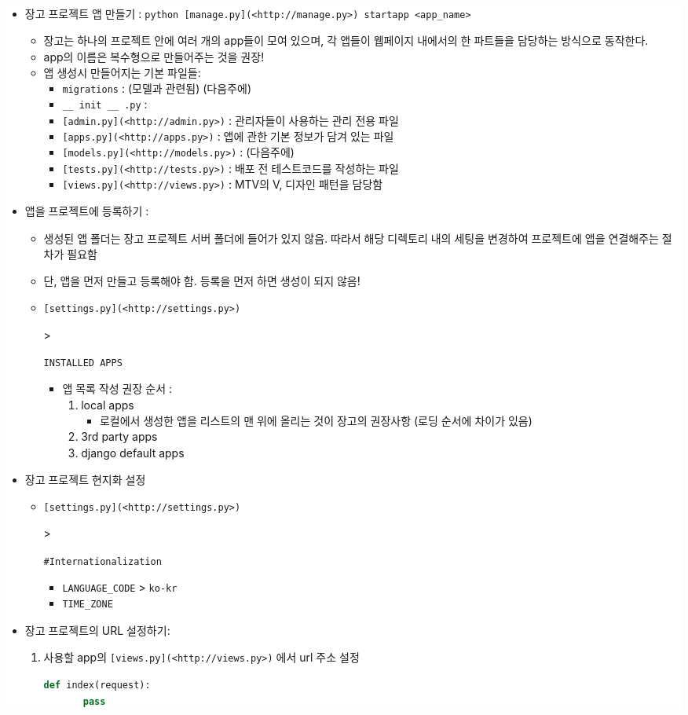 - 장고 프로젝트 앱 만들기 : `python [manage.py](<http://manage.py>) startapp <app_name>`

  - 장고는 하나의 프로젝트 안에 여러 개의 app들이 모여 있으며, 각 앱들이 웹페이지 내에서의 한 파트들을 담당하는 방식으로 동작한다.
  - app의 이름은 복수형으로 만들어주는 것을 권장!
  - 앱 생성시 만들어지는 기본 파일들:
    - `migrations` : (모델과 관련됨) (다음주에)
    - `__ init __ .py` :
    - `[admin.py](<http://admin.py>)` : 관리자들이 사용하는 관리 전용 파일
    - `[apps.py](<http://apps.py>)` : 앱에 관한 기본 정보가 담겨 있는 파일
    - `[models.py](<http://models.py>)` : (다음주에)
    - `[tests.py](<http://tests.py>)` : 배포 전 테스트코드를 작성하는 파일
    - `[views.py](<http://views.py>)` : MTV의 V, 디자인 패턴을 담당함

- 앱을 프로젝트에 등록하기 :

  - 생성된 앱 폴더는 장고 프로젝트 서버 폴더에 들어가 있지 않음. 따라서 해당 디렉토리 내의 세팅을 변경하여 프로젝트에 앱을 연결해주는 절차가 필요함

  - 단, 앱을 먼저 만들고 등록해야 함. 등록을 먼저 하면 생성이 되지 않음!

  - ```
    [settings.py](<http://settings.py>)
    ```

     \> 

    ```
    INSTALLED APPS
    ```

    - 앱 목록 작성 권장 순서 :
      1. local apps
         - 로컬에서 생성한 앱을 리스트의 맨 위에 올리는 것이 장고의 권장사항 (로딩 순서에 차이가 있음)
      2. 3rd party apps
      3. django default apps

- 장고 프로젝트 현지화 설정

  - ```
    [settings.py](<http://settings.py>)
    ```

     \> 

    ```
    #Internationalization
    ```

    - `LANGUAGE_CODE` > `ko-kr`
    - `TIME_ZONE`

- 장고 프로젝트의 URL 설정하기:

  1. 사용할 app의 `[views.py](<http://views.py>)` 에서 url 주소 설정

     ```python
     def index(request):
     		pass
     ```
